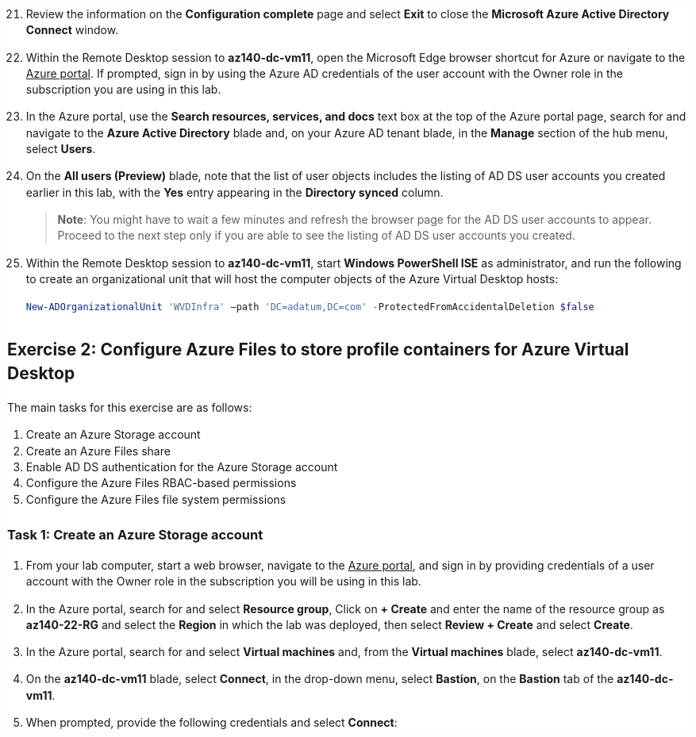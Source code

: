 21. Review the information on the **Configuration complete** page and select **Exit** to close the **Microsoft Azure Active Directory Connect** window.

22. Within the Remote Desktop session to **az140-dc-vm11**, open the Microsoft Edge browser shortcut for Azure or navigate to the [Azure portal](https://portal.azure.com). If prompted, sign in by using the Azure AD credentials of the user account with the Owner role in the subscription you are using in this lab.
23. In the Azure portal, use the **Search resources, services, and docs** text box at the top of the Azure portal page, search for and navigate to the **Azure Active Directory** blade and, on your Azure AD tenant blade, in the **Manage** section of the hub menu, select **Users**.
24. On the **All users (Preview)** blade, note that the list of user objects includes the listing of AD DS user accounts you created earlier in this lab, with the **Yes** entry appearing in the **Directory synced** column.

    > **Note**: You might have to wait a few minutes and refresh the browser page for the AD DS user accounts to appear. Proceed to the next step only if you are able to see the listing of AD DS user accounts you created. 


25. Within the Remote Desktop session to **az140-dc-vm11**, start **Windows PowerShell ISE** as administrator, and run the following to create an organizational unit that will host the computer objects of the Azure Virtual Desktop hosts:

      ```powershell
      New-ADOrganizationalUnit 'WVDInfra' –path 'DC=adatum,DC=com' -ProtectedFromAccidentalDeletion $false
      ```
 

## Exercise 2: Configure Azure Files to store profile containers for Azure Virtual Desktop

The main tasks for this exercise are as follows:

1. Create an Azure Storage account
1. Create an Azure Files share
1. Enable AD DS authentication for the Azure Storage account 
1. Configure the Azure Files RBAC-based permissions
1. Configure the Azure Files file system permissions

### Task 1: Create an Azure Storage account

1. From your lab computer, start a web browser, navigate to the [Azure portal](https://portal.azure.com), and sign in by providing credentials of a user account with the Owner role in the subscription you will be using in this lab.

1. In the Azure portal, search for and select **Resource group**, Click on **+ Create** and enter the name of the resource group as **az140-22-RG** and select the **Region** in which the lab was deployed, then select **Review + Create** and select **Create**.

1. In the Azure portal, search for and select **Virtual machines** and, from the **Virtual machines** blade, select **az140-dc-vm11**.
1. On the **az140-dc-vm11** blade, select **Connect**, in the drop-down menu, select **Bastion**, on the **Bastion** tab of the **az140-dc-vm11**.
1. When prompted, provide the following credentials and select **Connect**:
